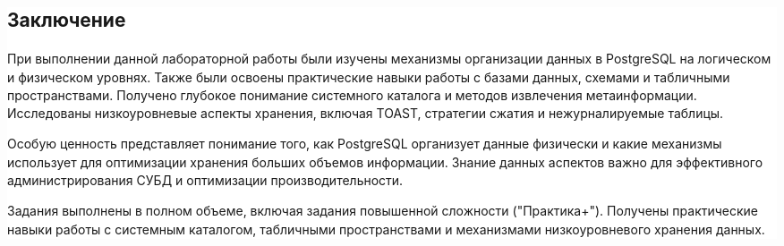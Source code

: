 ## Заключение

При выполнении данной лабораторной работы были изучены механизмы организации данных в PostgreSQL на логическом и физическом уровнях. Также были освоены практические навыки работы с базами данных, схемами и табличными пространствами. Получено глубокое понимание системного каталога и методов извлечения метаинформации. Исследованы низкоуровневые аспекты хранения, включая TOAST, стратегии сжатия и нежурналируемые таблицы.

Особую ценность представляет понимание того, как PostgreSQL организует данные физически и какие механизмы использует для оптимизации хранения больших объемов информации. Знание данных аспектов важно для эффективного администрирования СУБД и оптимизации производительности.

Задания выполнены в полном объеме, включая задания повышенной сложности ("Практика+"). Получены практические навыки работы с системным каталогом, табличными пространствами и механизмами низкоуровневого хранения данных.